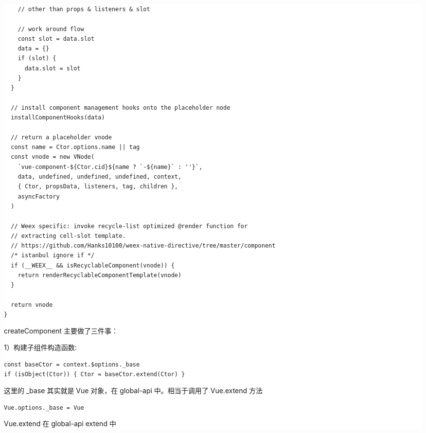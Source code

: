 ```
    // other than props & listeners & slot

    // work around flow
    const slot = data.slot
    data = {}
    if (slot) {
      data.slot = slot
    }
  }

  // install component management hooks onto the placeholder node
  installComponentHooks(data)

  // return a placeholder vnode
  const name = Ctor.options.name || tag
  const vnode = new VNode(
    `vue-component-${Ctor.cid}${name ? `-${name}` : ''}`,
    data, undefined, undefined, undefined, context,
    { Ctor, propsData, listeners, tag, children },
    asyncFactory
  )

  // Weex specific: invoke recycle-list optimized @render function for
  // extracting cell-slot template.
  // https://github.com/Hanks10100/weex-native-directive/tree/master/component
  /* istanbul ignore if */
  if (__WEEX__ && isRecyclableComponent(vnode)) {
    return renderRecyclableComponentTemplate(vnode)
  }

  return vnode
}

```

createComponent 主要做了三件事：

1）构建子组件构造函数:

```
const baseCtor = context.$options._base
if (isObject(Ctor)) { Ctor = baseCtor.extend(Ctor) }

```

这里的 \_base 其实就是 Vue 对象，在 global-api 中。相当于调用了 Vue.extend 方法



```
Vue.options._base = Vue
```

Vue.extend 在 global-api extend 中
